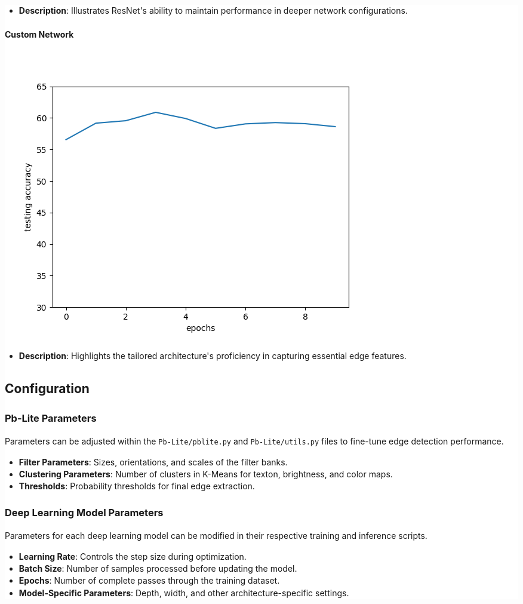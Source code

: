 - **Description**: Illustrates ResNet's ability to maintain performance in deeper network configurations.

#### Custom Network

![Custom CNN Edge Detection](DL_Approach/plots/modified_network/test.png)

- **Description**: Highlights the tailored architecture's proficiency in capturing essential edge features.

## Configuration

### Pb-Lite Parameters

Parameters can be adjusted within the `Pb-Lite/pblite.py` and `Pb-Lite/utils.py` files to fine-tune edge detection performance.

- **Filter Parameters**: Sizes, orientations, and scales of the filter banks.
- **Clustering Parameters**: Number of clusters in K-Means for texton, brightness, and color maps.
- **Thresholds**: Probability thresholds for final edge extraction.

### Deep Learning Model Parameters

Parameters for each deep learning model can be modified in their respective training and inference scripts.

- **Learning Rate**: Controls the step size during optimization.
- **Batch Size**: Number of samples processed before updating the model.
- **Epochs**: Number of complete passes through the training dataset.
- **Model-Specific Parameters**: Depth, width, and other architecture-specific settings.
